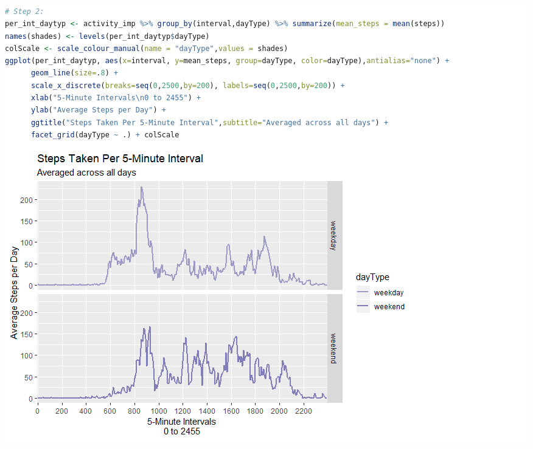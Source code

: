 ```r
# Step 2:
per_int_daytyp <- activity_imp %>% group_by(interval,dayType) %>% summarize(mean_steps = mean(steps))
names(shades) <- levels(per_int_daytyp$dayType)
colScale <- scale_colour_manual(name = "dayType",values = shades)
ggplot(per_int_daytyp, aes(x=interval, y=mean_steps, group=dayType, color=dayType),antialias="none") + 
      geom_line(size=.8) + 
      scale_x_discrete(breaks=seq(0,2500,by=200), labels=seq(0,2500,by=200)) +
      xlab("5-Minute Intervals\n0 to 2455") +
      ylab("Average Steps per Day") +
      ggtitle("Steps Taken Per 5-Minute Interval",subtitle="Averaged across all days") +
      facet_grid(dayType ~ .) + colScale
```

![](PA1_template_files/figure-html/unnamed-chunk-5-1.png)
